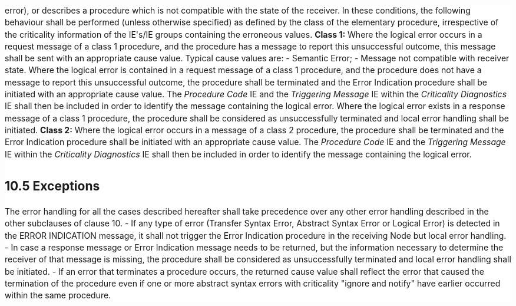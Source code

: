error), or describes a procedure which is not compatible with the state of the
receiver. In these conditions, the following behaviour shall be performed
(unless otherwise specified) as defined by the class of the elementary
procedure, irrespective of the criticality information of the IE\'s/IE groups
containing the erroneous values.
**Class 1:**
Where the logical error occurs in a request message of a class 1 procedure,
and the procedure has a message to report this unsuccessful outcome, this
message shall be sent with an appropriate cause value. Typical cause values
are:
\- Semantic Error;
\- Message not compatible with receiver state.
Where the logical error is contained in a request message of a class 1
procedure, and the procedure does not have a message to report this
unsuccessful outcome, the procedure shall be terminated and the Error
Indication procedure shall be initiated with an appropriate cause value. The
_Procedure Code_ IE and the _Triggering Message_ IE within the _Criticality
Diagnostics_ IE shall then be included in order to identify the message
containing the logical error.
Where the logical error exists in a response message of a class 1 procedure,
the procedure shall be considered as unsuccessfully terminated and local error
handling shall be initiated.
**Class 2:**
Where the logical error occurs in a message of a class 2 procedure, the
procedure shall be terminated and the Error Indication procedure shall be
initiated with an appropriate cause value. The _Procedure Code_ IE and the
_Triggering Message_ IE within the _Criticality Diagnostics_ IE shall then be
included in order to identify the message containing the logical error.
## 10.5 Exceptions
The error handling for all the cases described hereafter shall take precedence
over any other error handling described in the other subclauses of clause 10.
\- If any type of error (Transfer Syntax Error, Abstract Syntax Error or
Logical Error) is detected in the ERROR INDICATION message, it shall not
trigger the Error Indication procedure in the receiving Node but local error
handling.
\- In case a response message or Error Indication message needs to be
returned, but the information necessary to determine the receiver of that
message is missing, the procedure shall be considered as unsuccessfully
terminated and local error handling shall be initiated.
\- If an error that terminates a procedure occurs, the returned cause value
shall reflect the error that caused the termination of the procedure even if
one or more abstract syntax errors with criticality \"ignore and notify\" have
earlier occurred within the same procedure.
#